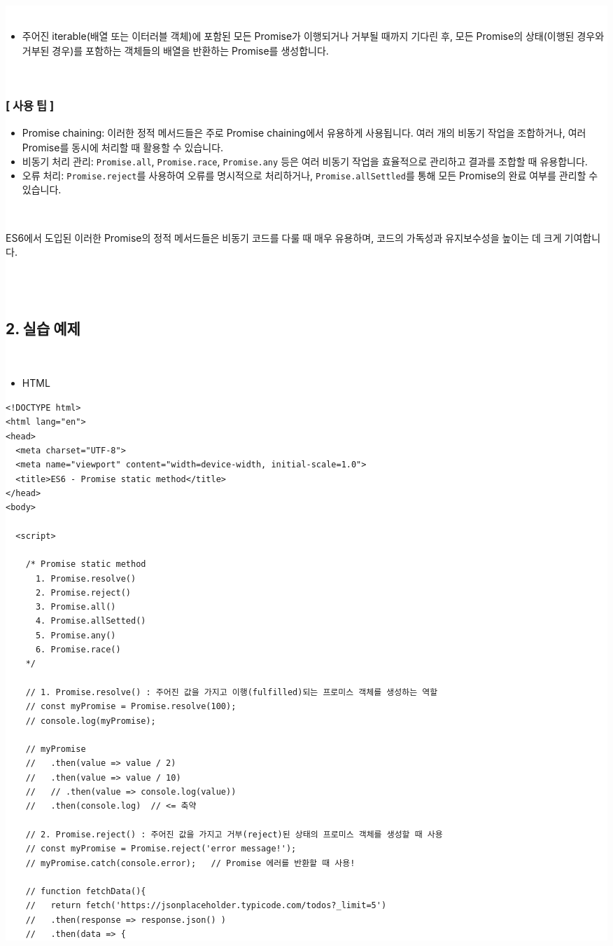 <br>

- 주어진 iterable(배열 또는 이터러블 객체)에 포함된 모든 Promise가 이행되거나 거부될 때까지 기다린 후, 모든 Promise의 상태(이행된 경우와 거부된 경우)를 포함하는 객체들의 배열을 반환하는 Promise를 생성합니다.

<br>

### [ 사용 팁 ]

- Promise chaining: 이러한 정적 메서드들은 주로 Promise chaining에서 유용하게 사용됩니다. 여러 개의 비동기 작업을 조합하거나, 여러 Promise를 동시에 처리할 때 활용할 수 있습니다.
- 비동기 처리 관리: `Promise.all`, `Promise.race`, `Promise.any` 등은 여러 비동기 작업을 효율적으로 관리하고 결과를 조합할 때 유용합니다.
- 오류 처리: `Promise.reject`를 사용하여 오류를 명시적으로 처리하거나, `Promise.allSettled`를 통해 모든 Promise의 완료 여부를 관리할 수 있습니다.

<br>

ES6에서 도입된 이러한 Promise의 정적 메서드들은 비동기 코드를 다룰 때 매우 유용하며, 코드의 가독성과 유지보수성을 높이는 데 크게 기여합니다.

<br>
<br>  

## 2. 실습 예제

<br>

- HTML

```
<!DOCTYPE html>
<html lang="en">
<head>
  <meta charset="UTF-8">
  <meta name="viewport" content="width=device-width, initial-scale=1.0">
  <title>ES6 - Promise static method</title>
</head>
<body>

  <script>

    /* Promise static method
      1. Promise.resolve()
      2. Promise.reject() 
      3. Promise.all()
      4. Promise.allSetted()
      5. Promise.any()
      6. Promise.race()
    */

    // 1. Promise.resolve() : 주어진 값을 가지고 이행(fulfilled)되는 프로미스 객체를 생성하는 역할
    // const myPromise = Promise.resolve(100);
    // console.log(myPromise);

    // myPromise
    //   .then(value => value / 2)
    //   .then(value => value / 10)
    //   // .then(value => console.log(value))
    //   .then(console.log)  // <= 축약

    // 2. Promise.reject() : 주어진 값을 가지고 거부(reject)된 상태의 프로미스 객체를 생성할 때 사용
    // const myPromise = Promise.reject('error message!');
    // myPromise.catch(console.error);   // Promise 에러를 반환할 때 사용! 

    // function fetchData(){
    //   return fetch('https://jsonplaceholder.typicode.com/todos?_limit=5')
    //   .then(response => response.json() )
    //   .then(data => {
```